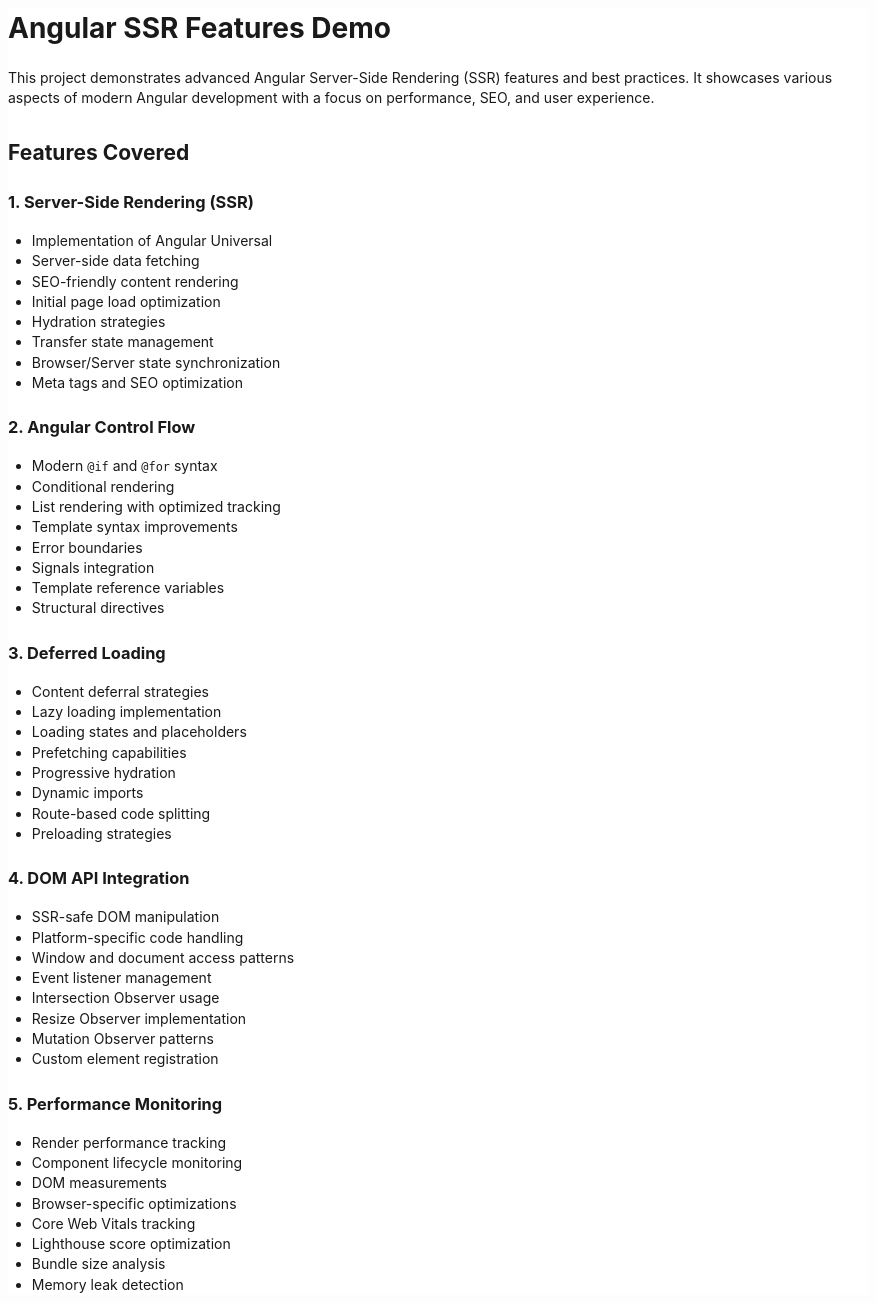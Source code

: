 # Angular SSR Features Demo

This project demonstrates advanced Angular Server-Side Rendering (SSR) features and best practices. It showcases various aspects of modern Angular development with a focus on performance, SEO, and user experience.

## Features Covered

### 1. Server-Side Rendering (SSR)
- Implementation of Angular Universal
- Server-side data fetching
- SEO-friendly content rendering
- Initial page load optimization
- Hydration strategies
- Transfer state management
- Browser/Server state synchronization
- Meta tags and SEO optimization

### 2. Angular Control Flow
- Modern `@if` and `@for` syntax
- Conditional rendering
- List rendering with optimized tracking
- Template syntax improvements
- Error boundaries
- Signals integration
- Template reference variables
- Structural directives

### 3. Deferred Loading
- Content deferral strategies
- Lazy loading implementation
- Loading states and placeholders
- Prefetching capabilities
- Progressive hydration
- Dynamic imports
- Route-based code splitting
- Preloading strategies

### 4. DOM API Integration
- SSR-safe DOM manipulation
- Platform-specific code handling
- Window and document access patterns
- Event listener management
- Intersection Observer usage
- Resize Observer implementation
- Mutation Observer patterns
- Custom element registration

### 5. Performance Monitoring
- Render performance tracking
- Component lifecycle monitoring
- DOM measurements
- Browser-specific optimizations
- Core Web Vitals tracking
- Lighthouse score optimization
- Bundle size analysis
- Memory leak detection
